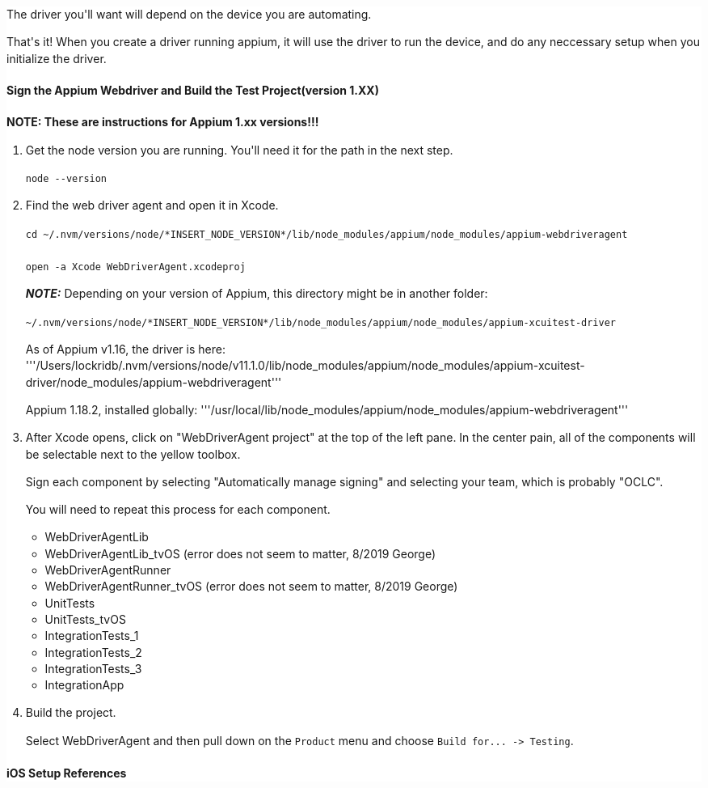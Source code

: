 The driver you'll want will depend on the device you are automating.

That's it! When you create a driver running appium, it will use the driver to run the device, and do any neccessary setup when you initialize the driver.

#### Sign the Appium Webdriver and Build the Test Project(version 1.XX)

**NOTE: These are instructions for Appium 1.xx versions!!!**

1. Get the node version you are running. You'll need it for the path in the next step.

    ```node --version```

2. Find the web driver agent and open it in Xcode.
    ```
    cd ~/.nvm/versions/node/*INSERT_NODE_VERSION*/lib/node_modules/appium/node_modules/appium-webdriveragent
    
   open -a Xcode WebDriverAgent.xcodeproj
    ```
    
    ***NOTE:*** Depending on your version of Appium, this directory might be in another folder:
    
    ```~/.nvm/versions/node/*INSERT_NODE_VERSION*/lib/node_modules/appium/node_modules/appium-xcuitest-driver```
    
    As of Appium v1.16, the driver is here:
    '''/Users/lockridb/.nvm/versions/node/v11.1.0/lib/node_modules/appium/node_modules/appium-xcuitest-driver/node_modules/appium-webdriveragent'''
    
    Appium 1.18.2, installed globally:
    '''/usr/local/lib/node_modules/appium/node_modules/appium-webdriveragent'''

3.  After Xcode opens, click on "WebDriverAgent project" at the top of the left pane. In the center pain, all of the components will be selectable next to the yellow toolbox. 

    Sign each component by selecting "Automatically manage signing" and selecting your team, which is probably "OCLC".
    
    You will need to repeat this process for each component.
    
    * WebDriverAgentLib
    * WebDriverAgentLib_tvOS (error does not seem to matter, 8/2019 George)
    * WebDriverAgentRunner
    * WebDriverAgentRunner_tvOS (error does not seem to matter, 8/2019 George)
    * UnitTests
    * UnitTests_tvOS
    * IntegrationTests_1
    * IntegrationTests_2
    * IntegrationTests_3
    * IntegrationApp
    
4. Build the project.

    Select WebDriverAgent and then pull down on the ```Product``` menu and choose ```Build for... -> Testing```.
 
#### iOS Setup References
